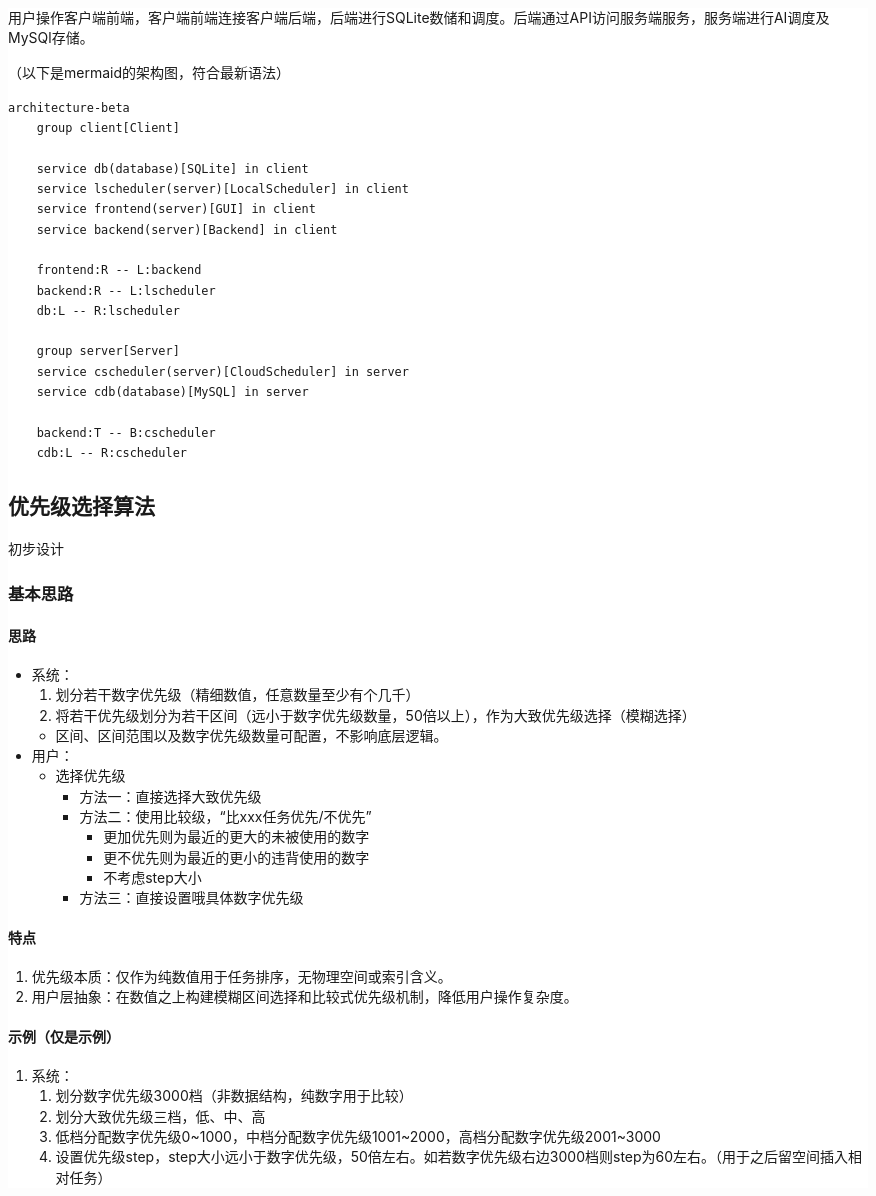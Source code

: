用户操作客户端前端，客户端前端连接客户端后端，后端进行SQLite数储和调度。后端通过API访问服务端服务，服务端进行AI调度及MySQl存储。

（以下是mermaid的架构图，符合最新语法）
```mermaid
architecture-beta
    group client[Client]

    service db(database)[SQLite] in client
    service lscheduler(server)[LocalScheduler] in client
    service frontend(server)[GUI] in client
    service backend(server)[Backend] in client
    
    frontend:R -- L:backend
    backend:R -- L:lscheduler
    db:L -- R:lscheduler

    group server[Server]
    service cscheduler(server)[CloudScheduler] in server
    service cdb(database)[MySQL] in server

    backend:T -- B:cscheduler
    cdb:L -- R:cscheduler
```

## 优先级选择算法
初步设计

### 基本思路

#### 思路
- 系统：
    1. 划分若干数字优先级（精细数值，任意数量至少有个几千）
    2. 将若干优先级划分为若干区间（远小于数字优先级数量，50倍以上），作为大致优先级选择（模糊选择）
    - 区间、区间范围以及数字优先级数量可配置，不影响底层逻辑。
- 用户：
    -  选择优先级
        - 方法一：直接选择大致优先级
        - 方法二：使用比较级，“比xxx任务优先/不优先”
            - 更加优先则为最近的更大的未被使用的数字
            - 更不优先则为最近的更小的违背使用的数字
            - 不考虑step大小
        - 方法三：直接设置哦具体数字优先级

#### 特点
1. 优先级本质：仅作为纯数值用于任务排序，无物理空间或索引含义。
2. 用户层抽象：在数值之上构建模糊区间选择和比较式优先级机制，降低用户操作复杂度。

#### 示例（仅是示例）
1. 系统：
    1. 划分数字优先级3000档（非数据结构，纯数字用于比较）
    2. 划分大致优先级三档，低、中、高
    3. 低档分配数字优先级0~1000，中档分配数字优先级1001~2000，高档分配数字优先级2001~3000
    4. 设置优先级step，step大小远小于数字优先级，50倍左右。如若数字优先级右边3000档则step为60左右。（用于之后留空间插入相对任务）
